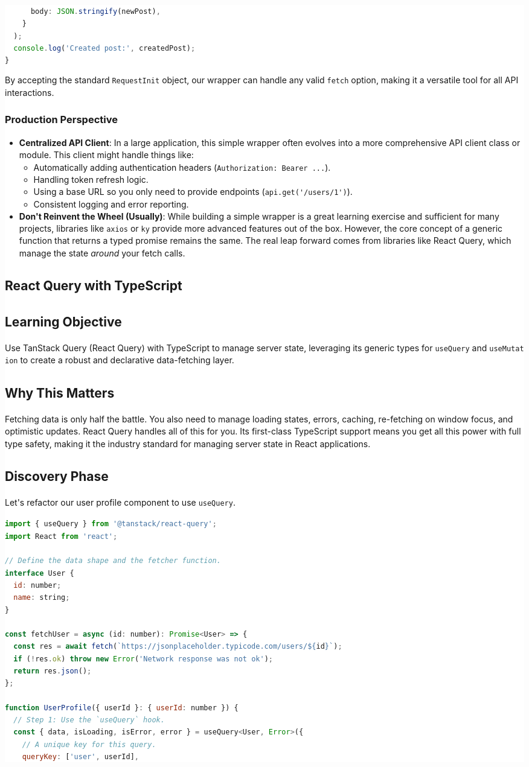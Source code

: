 ```javascript
      body: JSON.stringify(newPost),
    }
  );
  console.log('Created post:', createdPost);
}
```

By accepting the standard `RequestInit` object, our wrapper can handle any valid `fetch` option, making it a versatile tool for all API interactions.

### Production Perspective

- **Centralized API Client**: In a large application, this simple wrapper often evolves into a more comprehensive API client class or module. This client might handle things like:
  - Automatically adding authentication headers (`Authorization: Bearer ...`).
  - Handling token refresh logic.
  - Using a base URL so you only need to provide endpoints (`api.get('/users/1')`).
  - Consistent logging and error reporting.
- **Don't Reinvent the Wheel (Usually)**: While building a simple wrapper is a great learning exercise and sufficient for many projects, libraries like `axios` or `ky` provide more advanced features out of the box. However, the core concept of a generic function that returns a typed promise remains the same. The real leap forward comes from libraries like React Query, which manage the state _around_ your fetch calls.

## React Query with TypeScript

## Learning Objective

Use TanStack Query (React Query) with TypeScript to manage server state, leveraging its generic types for `useQuery` and `useMutation` to create a robust and declarative data-fetching layer.

## Why This Matters

Fetching data is only half the battle. You also need to manage loading states, errors, caching, re-fetching on window focus, and optimistic updates. React Query handles all of this for you. Its first-class TypeScript support means you get all this power with full type safety, making it the industry standard for managing server state in React applications.

## Discovery Phase

Let's refactor our user profile component to use `useQuery`.

```jsx
import { useQuery } from '@tanstack/react-query';
import React from 'react';

// Define the data shape and the fetcher function.
interface User {
  id: number;
  name: string;
}

const fetchUser = async (id: number): Promise<User> => {
  const res = await fetch(`https://jsonplaceholder.typicode.com/users/${id}`);
  if (!res.ok) throw new Error('Network response was not ok');
  return res.json();
};

function UserProfile({ userId }: { userId: number }) {
  // Step 1: Use the `useQuery` hook.
  const { data, isLoading, isError, error } = useQuery<User, Error>({
    // A unique key for this query.
    queryKey: ['user', userId],
```